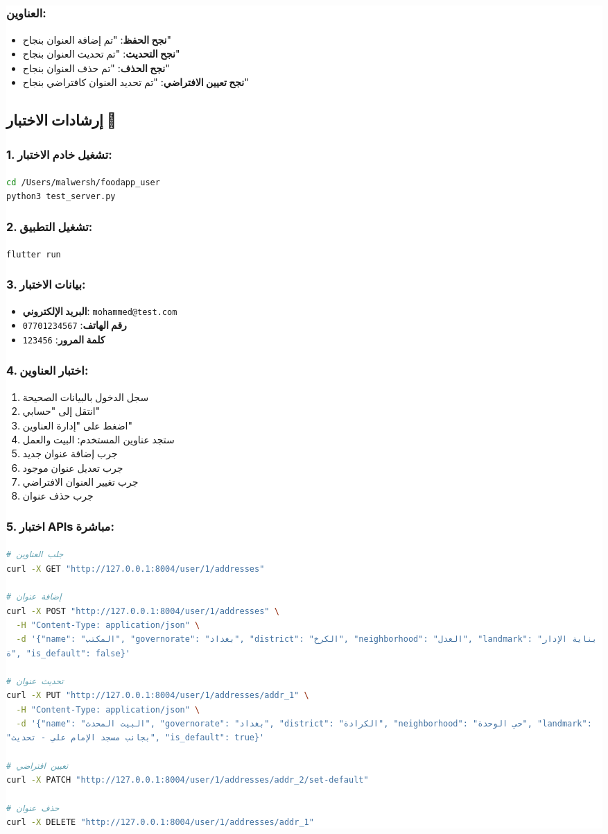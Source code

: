 ### العناوين:
- **نجح الحفظ**: "تم إضافة العنوان بنجاح"
- **نجح التحديث**: "تم تحديث العنوان بنجاح"
- **نجح الحذف**: "تم حذف العنوان بنجاح"
- **نجح تعيين الافتراضي**: "تم تحديد العنوان كافتراضي بنجاح"

## إرشادات الاختبار 🧪

### 1. تشغيل خادم الاختبار:
```bash
cd /Users/malwersh/foodapp_user
python3 test_server.py
```

### 2. تشغيل التطبيق:
```bash
flutter run
```

### 3. بيانات الاختبار:
- **البريد الإلكتروني**: `mohammed@test.com`
- **رقم الهاتف**: `07701234567`
- **كلمة المرور**: `123456`

### 4. اختبار العناوين:
1. سجل الدخول بالبيانات الصحيحة
2. انتقل إلى "حسابي"
3. اضغط على "إدارة العناوين"
4. ستجد عناوين المستخدم: البيت والعمل
5. جرب إضافة عنوان جديد
6. جرب تعديل عنوان موجود
7. جرب تغيير العنوان الافتراضي
8. جرب حذف عنوان

### 5. اختبار APIs مباشرة:
```bash
# جلب العناوين
curl -X GET "http://127.0.0.1:8004/user/1/addresses"

# إضافة عنوان
curl -X POST "http://127.0.0.1:8004/user/1/addresses" \
  -H "Content-Type: application/json" \
  -d '{"name": "المكتب", "governorate": "بغداد", "district": "الكرخ", "neighborhood": "العدل", "landmark": "بناية الإدارة", "is_default": false}'

# تحديث عنوان
curl -X PUT "http://127.0.0.1:8004/user/1/addresses/addr_1" \
  -H "Content-Type: application/json" \
  -d '{"name": "البيت المحدث", "governorate": "بغداد", "district": "الكرادة", "neighborhood": "حي الوحدة", "landmark": "بجانب مسجد الإمام علي - تحديث", "is_default": true}'

# تعيين افتراضي
curl -X PATCH "http://127.0.0.1:8004/user/1/addresses/addr_2/set-default"

# حذف عنوان
curl -X DELETE "http://127.0.0.1:8004/user/1/addresses/addr_1"
```
